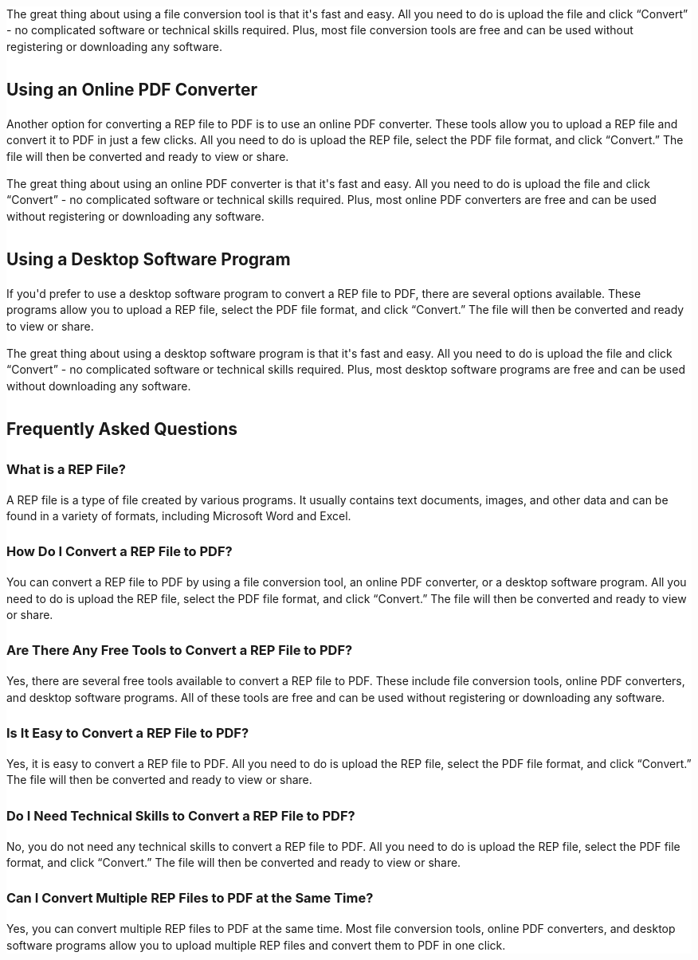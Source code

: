 <p>The great thing about using a file conversion tool is that it's fast and easy. All you need to do is upload the file and click “Convert” - no complicated software or technical skills required. Plus, most file conversion tools are free and can be used without registering or downloading any software.</p>

<h2>Using an Online PDF Converter</h2>

<p>Another option for converting a REP file to PDF is to use an online PDF converter. These tools allow you to upload a REP file and convert it to PDF in just a few clicks. All you need to do is upload the REP file, select the PDF file format, and click “Convert.” The file will then be converted and ready to view or share.</p>

<p>The great thing about using an online PDF converter is that it's fast and easy. All you need to do is upload the file and click “Convert” - no complicated software or technical skills required. Plus, most online PDF converters are free and can be used without registering or downloading any software.</p>

<h2>Using a Desktop Software Program</h2>

<p>If you'd prefer to use a desktop software program to convert a REP file to PDF, there are several options available. These programs allow you to upload a REP file, select the PDF file format, and click “Convert.” The file will then be converted and ready to view or share.</p>

<p>The great thing about using a desktop software program is that it's fast and easy. All you need to do is upload the file and click “Convert” - no complicated software or technical skills required. Plus, most desktop software programs are free and can be used without downloading any software.</p>

<h2>Frequently Asked Questions</h2>

<h3>What is a REP File?</h3> 
<p>A REP file is a type of file created by various programs. It usually contains text documents, images, and other data and can be found in a variety of formats, including Microsoft Word and Excel.</p>

<h3>How Do I Convert a REP File to PDF?</h3> 
<p>You can convert a REP file to PDF by using a file conversion tool, an online PDF converter, or a desktop software program. All you need to do is upload the REP file, select the PDF file format, and click “Convert.” The file will then be converted and ready to view or share.</p>

<h3>Are There Any Free Tools to Convert a REP File to PDF?</h3> 
<p>Yes, there are several free tools available to convert a REP file to PDF. These include file conversion tools, online PDF converters, and desktop software programs. All of these tools are free and can be used without registering or downloading any software.</p>

<h3>Is It Easy to Convert a REP File to PDF?</h3> 
<p>Yes, it is easy to convert a REP file to PDF. All you need to do is upload the REP file, select the PDF file format, and click “Convert.” The file will then be converted and ready to view or share.</p>

<h3>Do I Need Technical Skills to Convert a REP File to PDF?</h3> 
<p>No, you do not need any technical skills to convert a REP file to PDF. All you need to do is upload the REP file, select the PDF file format, and click “Convert.” The file will then be converted and ready to view or share.</p>

<h3>Can I Convert Multiple REP Files to PDF at the Same Time?</h3> 
<p>Yes, you can convert multiple REP files to PDF at the same time. Most file conversion tools, online PDF converters, and desktop software programs allow you to upload multiple REP files and convert them to PDF in one click.</p>
